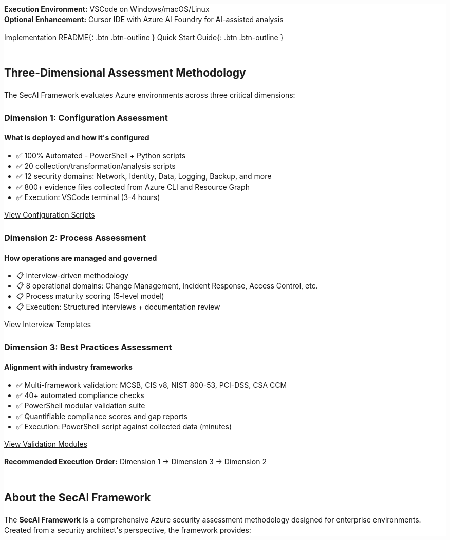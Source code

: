 **Execution Environment:** VSCode on Windows/macOS/Linux  
**Optional Enhancement:** Cursor IDE with Azure AI Foundry for AI-assisted analysis

[Implementation README](https://github.com/zimaxnet/secai-framework/blob/main/implementation/README.md){: .btn .btn-outline }
[Quick Start Guide](https://github.com/zimaxnet/secai-framework/blob/main/implementation/QUICK_START.md){: .btn .btn-outline }

---

## Three-Dimensional Assessment Methodology

The SecAI Framework evaluates Azure environments across three critical dimensions:

### Dimension 1: Configuration Assessment
**What is deployed and how it's configured**
- ✅ 100% Automated - PowerShell + Python scripts
- ✅ 20 collection/transformation/analysis scripts
- ✅ 12 security domains: Network, Identity, Data, Logging, Backup, and more
- ✅ 800+ evidence files collected from Azure CLI and Resource Graph
- ✅ Execution: VSCode terminal (3-4 hours)

[View Configuration Scripts](https://github.com/zimaxnet/secai-framework/tree/main/implementation/2-Scripts)

### Dimension 2: Process Assessment  
**How operations are managed and governed**
- 📋 Interview-driven methodology
- 📋 8 operational domains: Change Management, Incident Response, Access Control, etc.
- 📋 Process maturity scoring (5-level model)
- 📋 Execution: Structured interviews + documentation review

[View Interview Templates](https://github.com/zimaxnet/secai-framework/tree/main/workspace/2-Process-Assessment-Work)

### Dimension 3: Best Practices Assessment
**Alignment with industry frameworks**
- ✅ Multi-framework validation: MCSB, CIS v8, NIST 800-53, PCI-DSS, CSA CCM
- ✅ 40+ automated compliance checks
- ✅ PowerShell modular validation suite
- ✅ Quantifiable compliance scores and gap reports
- ✅ Execution: PowerShell script against collected data (minutes)

[View Validation Modules](https://github.com/zimaxnet/secai-framework/tree/main/workspace/3-Best-Practices-Work)

**Recommended Execution Order:** Dimension 1 → Dimension 3 → Dimension 2

---

## About the SecAI Framework

The **SecAI Framework** is a comprehensive Azure security assessment methodology designed for enterprise environments. Created from a security architect's perspective, the framework provides:
